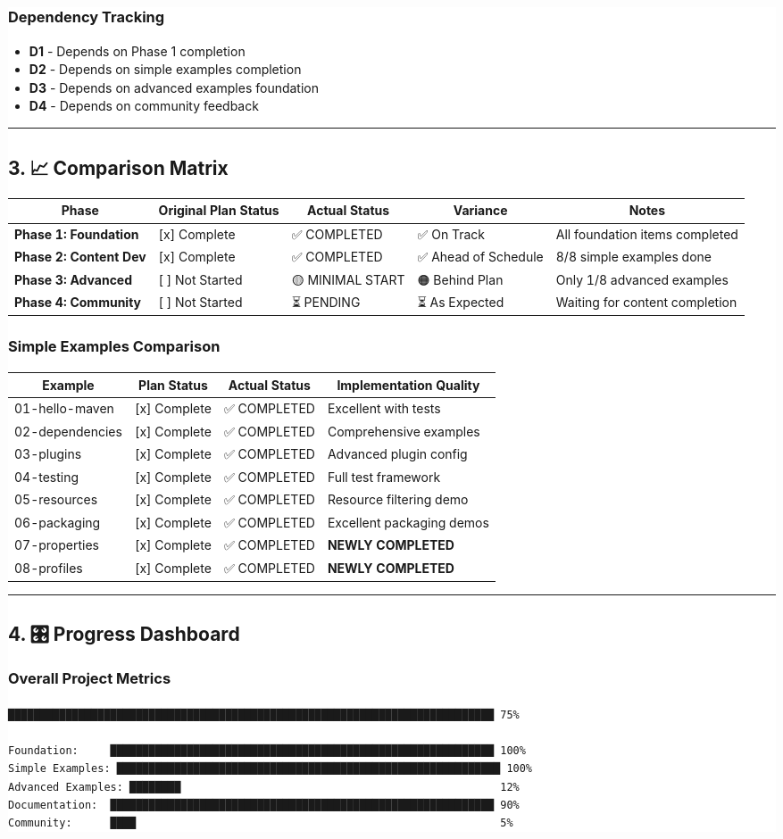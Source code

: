 ### Dependency Tracking
- **D1** - Depends on Phase 1 completion
- **D2** - Depends on simple examples completion
- **D3** - Depends on advanced examples foundation
- **D4** - Depends on community feedback

---

## 3. 📈 Comparison Matrix

| Phase | Original Plan Status | Actual Status | Variance | Notes |
|-------|---------------------|---------------|----------|--------|
| **Phase 1: Foundation** | [x] Complete | ✅ COMPLETED | ✅ On Track | All foundation items completed |
| **Phase 2: Content Dev** | [x] Complete | ✅ COMPLETED | ✅ Ahead of Schedule | 8/8 simple examples done |
| **Phase 3: Advanced** | [ ] Not Started | 🟡 MINIMAL START | 🟠 Behind Plan | Only 1/8 advanced examples |
| **Phase 4: Community** | [ ] Not Started | ⏳ PENDING | ⏳ As Expected | Waiting for content completion |

### Simple Examples Comparison
| Example | Plan Status | Actual Status | Implementation Quality |
|---------|-------------|---------------|----------------------|
| 01-hello-maven | [x] Complete | ✅ COMPLETED | Excellent with tests |
| 02-dependencies | [x] Complete | ✅ COMPLETED | Comprehensive examples |
| 03-plugins | [x] Complete | ✅ COMPLETED | Advanced plugin config |
| 04-testing | [x] Complete | ✅ COMPLETED | Full test framework |
| 05-resources | [x] Complete | ✅ COMPLETED | Resource filtering demo |
| 06-packaging | [x] Complete | ✅ COMPLETED | Excellent packaging demos |
| 07-properties | [x] Complete | ✅ COMPLETED | **NEWLY COMPLETED** |
| 08-profiles | [x] Complete | ✅ COMPLETED | **NEWLY COMPLETED** |

---

## 4. 🎛 Progress Dashboard

### Overall Project Metrics
```
████████████████████████████████████████████████████████████████████████████ 75%

Foundation:     ████████████████████████████████████████████████████████████ 100%
Simple Examples: ████████████████████████████████████████████████████████████ 100%
Advanced Examples: ████████                                                  12%
Documentation:  ████████████████████████████████████████████████████████████ 90%
Community:      ████                                                         5%
```
